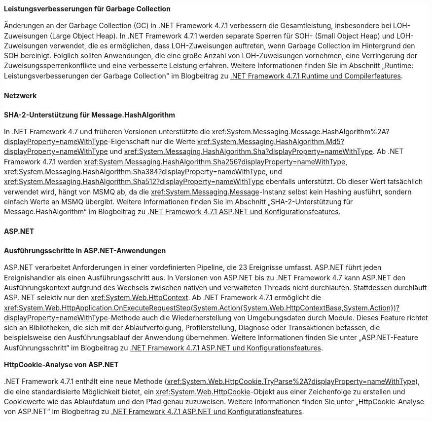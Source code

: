 **Leistungsverbesserungen für Garbage Collection**

Änderungen an der Garbage Collection (GC) in .NET Framework 4.7.1 verbessern die Gesamtleistung, insbesondere bei LOH-Zuweisungen (Large Object Heap). In .NET Framework 4.7.1 werden separate Sperren für SOH- (Small Object Heap) und LOH-Zuweisungen verwendet, die es ermöglichen, dass LOH-Zuweisungen auftreten, wenn Garbage Collection im Hintergrund den SOH bereinigt. Folglich sollten Anwendungen, die eine große Anzahl von LOH-Zuweisungen vornehmen, eine Verringerung der Zuweisungssperrenkonflikte und eine verbesserte Leistung erfahren. Weitere Informationen finden Sie im Abschnitt „Runtime: Leistungsverbesserungen der Garbage Collection" im Blogbeitrag zu [.NET Framework 4.7.1 Runtime und Compilerfeatures](https://devblogs.microsoft.com/dotnet/net-framework-4-7-1-runtime-and-compiler-features/).

<a name="net471"/>

#### <a name="networking"></a>Netzwerk

**SHA-2-Unterstützung für Message.HashAlgorithm**

In .NET Framework 4.7 und früheren Versionen unterstützte die <xref:System.Messaging.Message.HashAlgorithm%2A?displayProperty=nameWithType>-Eigenschaft nur die Werte <xref:System.Messaging.HashAlgorithm.Md5?displayProperty=nameWithType> und <xref:System.Messaging.HashAlgorithm.Sha?displayProperty=nameWithType>. Ab .NET Framework 4.7.1 werden <xref:System.Messaging.HashAlgorithm.Sha256?displayProperty=nameWithType>, <xref:System.Messaging.HashAlgorithm.Sha384?displayProperty=nameWithType>, und <xref:System.Messaging.HashAlgorithm.Sha512?displayProperty=nameWithType> ebenfalls unterstützt. Ob dieser Wert tatsächlich verwendet wird, hängt von MSMQ ab, da die <xref:System.Messaging.Message>-Instanz selbst kein Hashing ausführt, sondern einfach Werte an MSMQ übergibt. Weitere Informationen finden Sie im Abschnitt „SHA-2-Unterstützung für Message.HashAlgorithm“ im Blogbeitrag zu [.NET Framework 4.7.1 ASP.NET und Konfigurationsfeatures](https://devblogs.microsoft.com/dotnet/net-framework-4-7-1-asp-net-and-configuration-features/).

<a name="asp-net471" />

#### <a name="aspnet"></a>ASP.NET

**Ausführungsschritte in ASP.NET-Anwendungen**

ASP.NET verarbeitet Anforderungen in einer vordefinierten Pipeline, die 23 Ereignisse umfasst. ASP.NET führt jeden Ereignishandler als einen Ausführungsschritt aus. In Versionen von ASP.NET bis zu .NET Framework 4.7 kann ASP.NET den Ausführungskontext aufgrund des Wechsels zwischen nativen und verwalteten Threads nicht durchlaufen. Stattdessen durchläuft ASP. NET selektiv nur den <xref:System.Web.HttpContext>. Ab .NET Framework 4.7.1 ermöglicht die <xref:System.Web.HttpApplication.OnExecuteRequestStep(System.Action{System.Web.HttpContextBase,System.Action})?displayProperty=nameWithType>-Methode auch die Wiederherstellung von Umgebungsdaten durch Module. Dieses Feature richtet sich an Bibliotheken, die sich mit der Ablaufverfolgung, Profilerstellung, Diagnose oder Transaktionen befassen, die beispielsweise den Ausführungsablauf der Anwendung übernehmen. Weitere Informationen finden Sie unter „ASP.NET-Feature Ausführungsschritt“ im Blogbeitrag zu [.NET Framework 4.7.1 ASP.NET und Konfigurationsfeatures](https://devblogs.microsoft.com/dotnet/net-framework-4-7-1-asp-net-and-configuration-features/).

**HttpCookie-Analyse von ASP.NET**

.NET Framework 4.7.1 enthält eine neue Methode (<xref:System.Web.HttpCookie.TryParse%2A?displayProperty=nameWithType>), die eine standardisierte Möglichkeit bietet, ein <xref:System.Web.HttpCookie>-Objekt aus einer Zeichenfolge zu erstellen und Cookiewerte wie das Ablaufdatum und den Pfad genau zuzuweisen. Weitere Informationen finden Sie unter „HttpCookie-Analyse von ASP.NET“ im Blogbeitrag zu [.NET Framework 4.7.1 ASP.NET und Konfigurationsfeatures](https://devblogs.microsoft.com/dotnet/net-framework-4-7-1-asp-net-and-configuration-features/).
